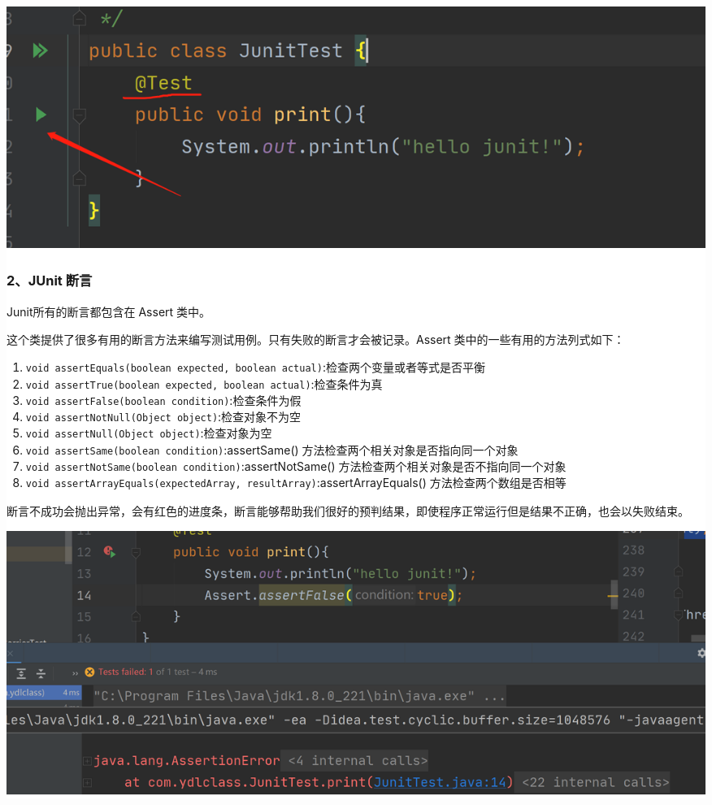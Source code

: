 ![image-20210908231431143](./img/image-20210908231431143-be5f4d93.png)

### 2、JUnit 断言

Junit所有的断言都包含在 Assert 类中。

这个类提供了很多有用的断言方法来编写测试用例。只有失败的断言才会被记录。Assert 类中的一些有用的方法列式如下：

1. `void assertEquals(boolean expected, boolean actual)`:检查两个变量或者等式是否平衡
2. `void assertTrue(boolean expected, boolean actual)`:检查条件为真
3. `void assertFalse(boolean condition)`:检查条件为假
4. `void assertNotNull(Object object)`:检查对象不为空
5. `void assertNull(Object object)`:检查对象为空
6. `void assertSame(boolean condition)`:assertSame() 方法检查两个相关对象是否指向同一个对象
7. `void assertNotSame(boolean condition)`:assertNotSame() 方法检查两个相关对象是否不指向同一个对象
8. `void assertArrayEquals(expectedArray, resultArray)`:assertArrayEquals() 方法检查两个数组是否相等

断言不成功会抛出异常，会有红色的进度条，断言能够帮助我们很好的预判结果，即使程序正常运行但是结果不正确，也会以失败结束。

![image-20210908232010018](./img/image-20210908232010018-a0098cc0.png)
